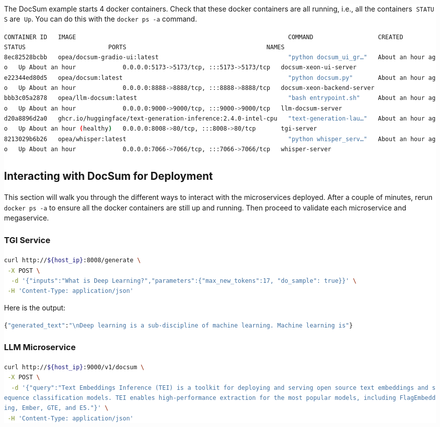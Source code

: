 The DocSum example starts 4 docker containers. Check that these docker
containers are all running, i.e., all the containers  `STATUS` are  `Up`.
You can do this with the `docker ps -a` command.

```bash
CONTAINER ID   IMAGE                                                           COMMAND                  CREATED             STATUS                       PORTS                                       NAMES
8ec82528bcbb   opea/docsum-gradio-ui:latest                                    "python docsum_ui_gr…"   About an hour ago   Up About an hour             0.0.0.0:5173->5173/tcp, :::5173->5173/tcp   docsum-xeon-ui-server
e22344ed80d5   opea/docsum:latest                                              "python docsum.py"       About an hour ago   Up About an hour             0.0.0.0:8888->8888/tcp, :::8888->8888/tcp   docsum-xeon-backend-server
bbb3c05a2878   opea/llm-docsum:latest                                          "bash entrypoint.sh"     About an hour ago   Up About an hour             0.0.0.0:9000->9000/tcp, :::9000->9000/tcp   llm-docsum-server
d20a8896d2a0   ghcr.io/huggingface/text-generation-inference:2.4.0-intel-cpu   "text-generation-lau…"   About an hour ago   Up About an hour (healthy)   0.0.0.0:8008->80/tcp, :::8008->80/tcp       tgi-server
8213029b6b26   opea/whisper:latest                                             "python whisper_serv…"   About an hour ago   Up About an hour             0.0.0.0:7066->7066/tcp, :::7066->7066/tcp   whisper-server
```

## Interacting with DocSum for Deployment

This section will walk you through the different ways to interact with
the microservices deployed. After a couple of minutes, rerun `docker ps -a` 
to ensure all the docker containers are still up and running. Then proceed 
to validate each microservice and megaservice. 

### TGI Service

```bash
curl http://${host_ip}:8008/generate \
 -X POST \
  -d '{"inputs":"What is Deep Learning?","parameters":{"max_new_tokens":17, "do_sample": true}}' \
 -H 'Content-Type: application/json'
```

Here is the output:

```bash
{"generated_text":"\nDeep learning is a sub-discipline of machine learning. Machine learning is"}

```
### LLM Microservice

```bash
curl http://${host_ip}:9000/v1/docsum \
 -X POST \
  -d '{"query":"Text Embeddings Inference (TEI) is a toolkit for deploying and serving open source text embeddings and sequence classification models. TEI enables high-performance extraction for the most popular models, including FlagEmbedding, Ember, GTE, and E5."}' \
 -H 'Content-Type: application/json'
```
